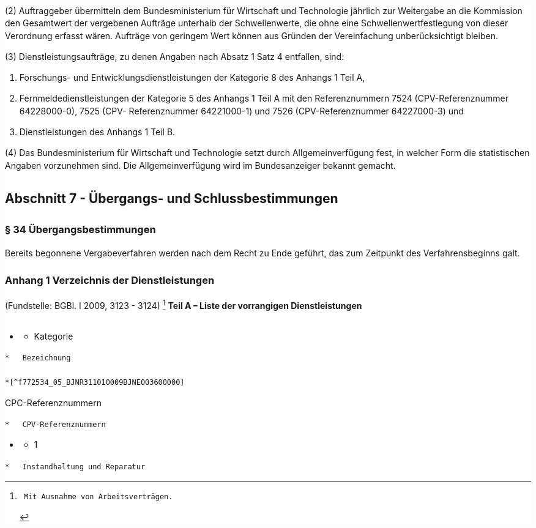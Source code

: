 (2) Auftraggeber übermitteln dem Bundesministerium für Wirtschaft und
Technologie jährlich zur Weitergabe an die Kommission den Gesamtwert
der vergebenen Aufträge unterhalb der Schwellenwerte, die ohne eine
Schwellenwertfestlegung von dieser Verordnung erfasst wären. Aufträge
von geringem Wert können aus Gründen der Vereinfachung
unberücksichtigt bleiben.

(3) Dienstleistungsaufträge, zu denen Angaben nach Absatz 1 Satz 4
entfallen, sind:

1.  Forschungs- und Entwicklungsdienstleistungen der Kategorie 8 des
    Anhangs 1 Teil A,


2.  Fernmeldedienstleistungen der Kategorie 5 des Anhangs 1 Teil A mit den
    Referenznummern 7524 (CPV-Referenznummer 64228000-0), 7525 (CPV-
    Referenznummer 64221000-1) und 7526 (CPV-Referenznummer 64227000-3)
    und


3.  Dienstleistungen des Anhangs 1 Teil B.




(4) Das Bundesministerium für Wirtschaft und Technologie setzt durch
Allgemeinverfügung fest, in welcher Form die statistischen Angaben
vorzunehmen sind. Die Allgemeinverfügung wird im Bundesanzeiger
bekannt gemacht.

## Abschnitt 7 - Übergangs- und Schlussbestimmungen

### § 34 Übergangsbestimmungen

Bereits begonnene Vergabeverfahren werden nach dem Recht zu Ende
geführt, das zum Zeitpunkt des Verfahrensbeginns galt.

### Anhang 1 Verzeichnis der Dienstleistungen

(Fundstelle: BGBl. I 2009, 3123 - 3124)
[^f772534_04_BJNR311010009BJNE003600000]
**Teil A – Liste der vorrangigen Dienstleistungen**
##


*    *   Kategorie

    *   Bezeichnung

    *[^f772534_05_BJNR311010009BJNE003600000]
   CPC-Referenznummern

    *   CPV-Referenznummern


*    *   1

    *   Instandhaltung und Reparatur


[^f772534_05_BJNR311010009BJNE003600000]:     Ohne Eisenbahnverkehr der Kategorie 18.
[^f772534_06_BJNR311010009BJNE003600000]:     Ohne Eisenbahnverkehr der Kategorie 18.
[^f772534_07_BJNR311010009BJNE003600000]:     Ohne Finanzdienstleistungen im Zusammenhang mit Ausgabe, Verkauf,
[^f772534_08_BJNR311010009BJNE003600000]:     Ohne Aufträge über Forschungs- und Entwicklungsdienstleistungen
[^f772534_09_BJNR311010009BJNE003600000]:     Ohne Schiedsgerichts- und Schlichtungsleistungen.
[^f772534_10_BJNR311010009BJNE003600000]:     Bei unterschiedlichen Auslegungen zwischen CPV und CPC gilt die CPC-
[^f772534_04_BJNR311010009BJNE003600000]:     Mit Ausnahme von Arbeitsverträgen.
[^f772534_11_BJNR311010009BJNE003600000]:     Mit Ausnahme von Aufträgen über Erwerb, Entwicklung, Produktion oder